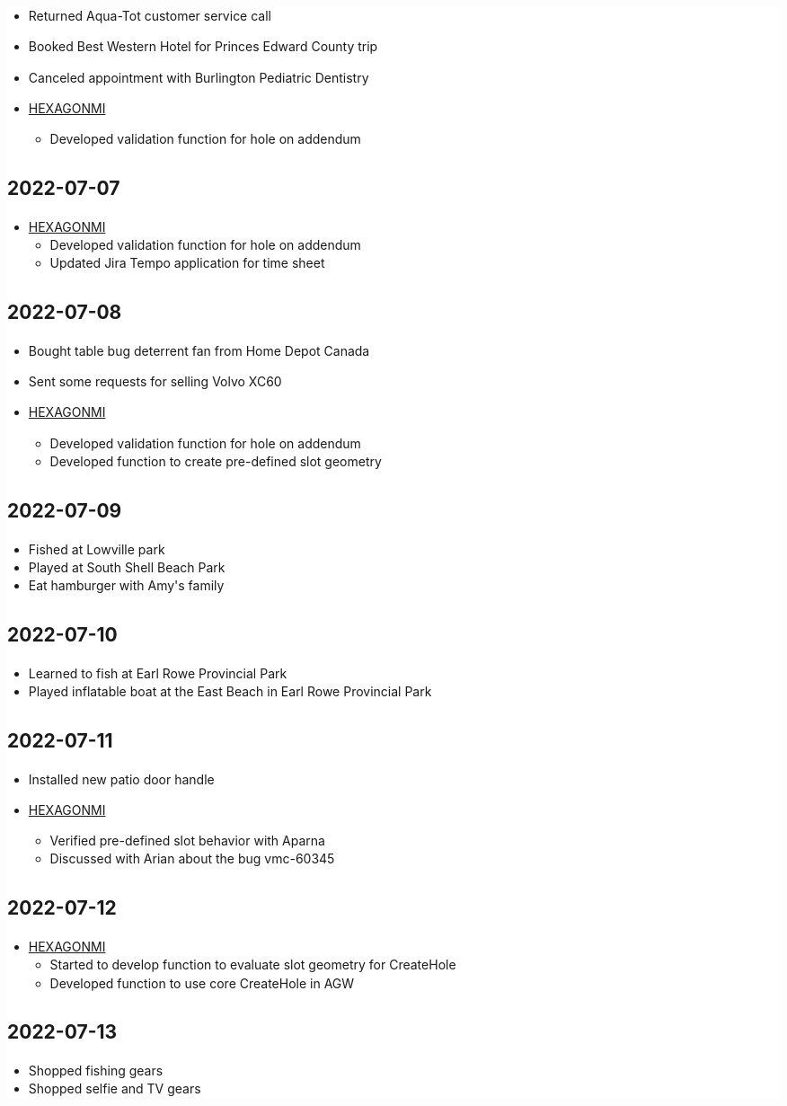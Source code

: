 - Returned Aqua-Tot customer service call
- Booked Best Western Hotel for Princes Edward County trip
- Canceled appointment with Burlington Pediatric Dentistry

- [HEXAGONMI](#hexagonmi)
  - Developed validation function for hole on addendum

## 2022-07-07

- [HEXAGONMI](#hexagonmi)
  - Developed validation function for hole on addendum
  - Updated Jira Tempo application for time sheet

## 2022-07-08

- Bought table bug deterrent fan from Home Depot Canada
- Sent some requests for selling Volvo XC60

- [HEXAGONMI](#hexagonmi)
  - Developed validation function for hole on addendum
  - Developed function to create pre-defined slot geometry

## 2022-07-09

- Fished at Lowville park
- Played at South Shell Beach Park
- Eat hamburger with Amy's family

## 2022-07-10

- Learned to fish at Earl Rowe Provincial Park
- Played inflatable boat at the East Beach in Earl Rowe Provincial Park

## 2022-07-11

- Installed new patio door handle

- [HEXAGONMI](#hexagonmi)
  - Verified pre-defined slot behavior with Aparna
  - Discussed with Arian about the bug vmc-60345

## 2022-07-12

- [HEXAGONMI](#hexagonmi)
  - Started to develop function to evaluate slot geometry for CreateHole
  - Developed function to use core CreateHole in AGW

## 2022-07-13

- Shopped fishing gears
- Shopped selfie and TV gears
